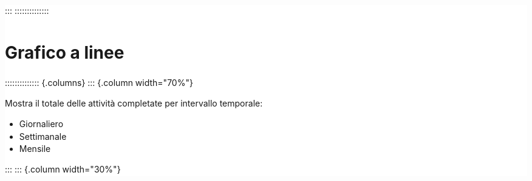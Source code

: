 :::
::::::::::::::


# Grafico a linee
:::::::::::::: {.columns}
::: {.column width="70%"}

Mostra il totale delle attività completate per intervallo temporale:

+ Giornaliero
+ Settimanale
+ Mensile

:::
::: {.column width="30%"}

